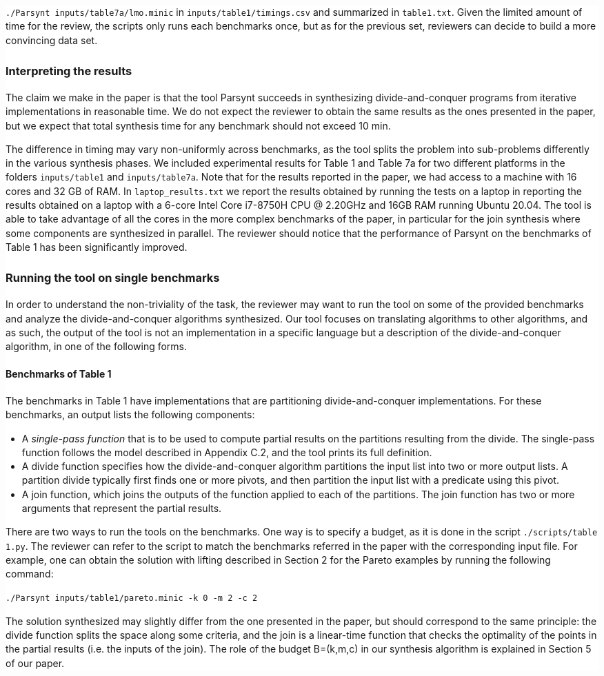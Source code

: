 ```./Parsynt inputs/table7a/lmo.minic```
in `inputs/table1/timings.csv` and summarized in `table1.txt`. Given the limited amount of time for
the review, the scripts only runs each benchmarks once, but as for the previous set, reviewers can
decide to build a more convincing data set.


### Interpreting the results
The claim we make in the paper is that the tool Parsynt succeeds in synthesizing divide-and-conquer
programs from iterative implementations in reasonable time. We do not expect the reviewer to obtain
the same results as the ones presented in the paper, but we expect that total synthesis time for any
benchmark should not exceed 10 min.

The difference in timing may vary non-uniformly across benchmarks, as the tool splits the problem
into sub-problems differently in the various synthesis phases. We included experimental results for
Table 1 and Table 7a for two different platforms in the folders `inputs/table1` and
`inputs/table7a`. Note that for the results reported in the paper, we had access to a machine with
16 cores and 32 GB of RAM. In `laptop_results.txt` we report the results obtained by running the
tests on a laptop in reporting the results obtained on a laptop with a 6-core Intel Core i7-8750H
CPU @ 2.20GHz and 16GB RAM running Ubuntu 20.04. The tool is able to take advantage of all the cores
in the more complex benchmarks of the paper, in particular for the join synthesis where some
components are synthesized in parallel. The reviewer should notice that the performance of
Parsynt on the benchmarks of Table 1 has been significantly improved.

### Running the tool on single benchmarks

In order to understand the non-triviality of the task, the reviewer may want to run the tool on some
of the provided benchmarks and analyze the divide-and-conquer algorithms synthesized. Our tool
focuses on translating algorithms to other algorithms, and as such, the output of the tool is not an
implementation in a specific language but a description of the divide-and-conquer algorithm, in one
of the following forms.

#### Benchmarks of Table 1
The benchmarks in Table 1 have implementations that are partitioning divide-and-conquer
implementations. For these benchmarks, an output lists the following components:
- A *single-pass function* that is to be used to compute partial results on the partitions resulting
  from the divide. The single-pass function follows the model described in Appendix C.2, and the
  tool prints its full definition.
- A divide function specifies how the divide-and-conquer algorithm partitions the input list into
two or more output lists. A partition divide typically first finds one or more pivots, and then
partition the input list with a predicate using this pivot.
- A join function, which joins the outputs of the function applied to each of the partitions. The
  join function has two or more arguments that represent the partial results.

There are two ways to run the tools on the benchmarks. One way is to specify a budget, as it is done
in the script `./scripts/table1.py`. The reviewer can refer to the script to match the benchmarks referred in
the paper with the corresponding input file. For example, one can obtain the solution with lifting
described in Section 2 for the Pareto examples by running the following command:
```
./Parsynt inputs/table1/pareto.minic -k 0 -m 2 -c 2
```
The solution synthesized may slightly differ from the one presented in the paper, but should
correspond to the same principle: the divide function splits the space along some criteria, and the
join is a linear-time function that checks the optimality of the points in the partial results (i.e.
the inputs of the join). The role of the budget B=(k,m,c) in our synthesis algorithm is explained in
Section 5 of our paper.
```